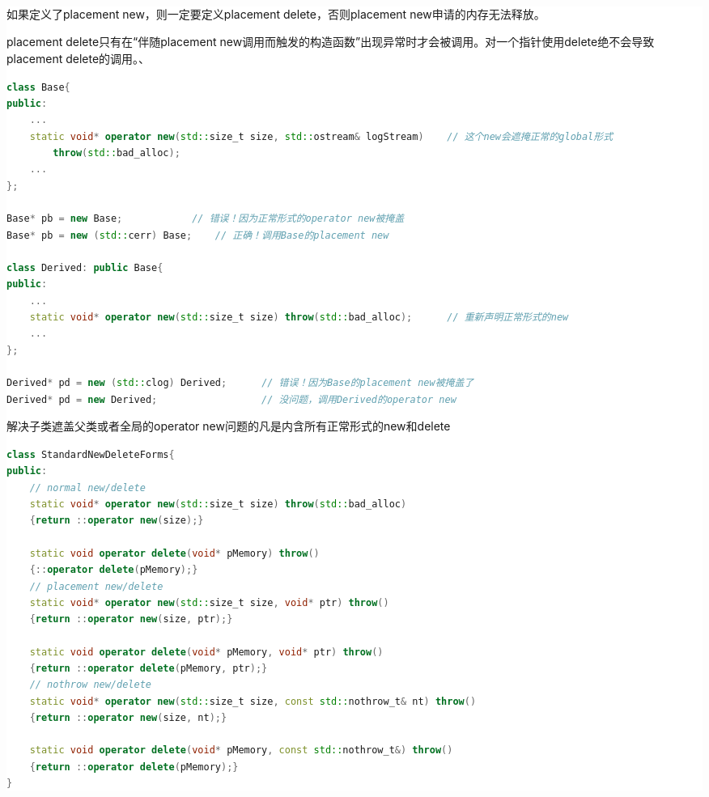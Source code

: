 如果定义了placement new，则一定要定义placement delete，否则placement new申请的内存无法释放。

placement delete只有在“伴随placement new调用而触发的构造函数”出现异常时才会被调用。对一个指针使用delete绝不会导致placement delete的调用。、

```c++
class Base{
public:
    ...
    static void* operator new(std::size_t size, std::ostream& logStream)	// 这个new会遮掩正常的global形式
        throw(std::bad_alloc);
    ...
};

Base* pb = new Base;			// 错误！因为正常形式的operator new被掩盖
Base* pb = new (std::cerr) Base;	// 正确！调用Base的placement new

class Derived: public Base{
public:
    ...
    static void* operator new(std::size_t size) throw(std::bad_alloc);		// 重新声明正常形式的new
    ...
};

Derived* pd = new (std::clog) Derived;		// 错误！因为Base的placement new被掩盖了
Derived* pd = new Derived;					// 没问题，调用Derived的operator new
```

解决子类遮盖父类或者全局的operator new问题的凡是内含所有正常形式的new和delete

```c++
class StandardNewDeleteForms{
public:
    // normal new/delete
    static void* operator new(std::size_t size) throw(std::bad_alloc)
    {return ::operator new(size);}
    
    static void operator delete(void* pMemory) throw()
    {::operator delete(pMemory);}
    // placement new/delete
    static void* operator new(std::size_t size, void* ptr) throw()
    {return ::operator new(size, ptr);}
    
    static void operator delete(void* pMemory, void* ptr) throw()
    {return ::operator delete(pMemory, ptr);}
    // nothrow new/delete
    static void* operator new(std::size_t size, const std::nothrow_t& nt) throw()
    {return ::operator new(size, nt);}
    
    static void operator delete(void* pMemory, const std::nothrow_t&) throw()
    {return ::operator delete(pMemory);}
}
```


